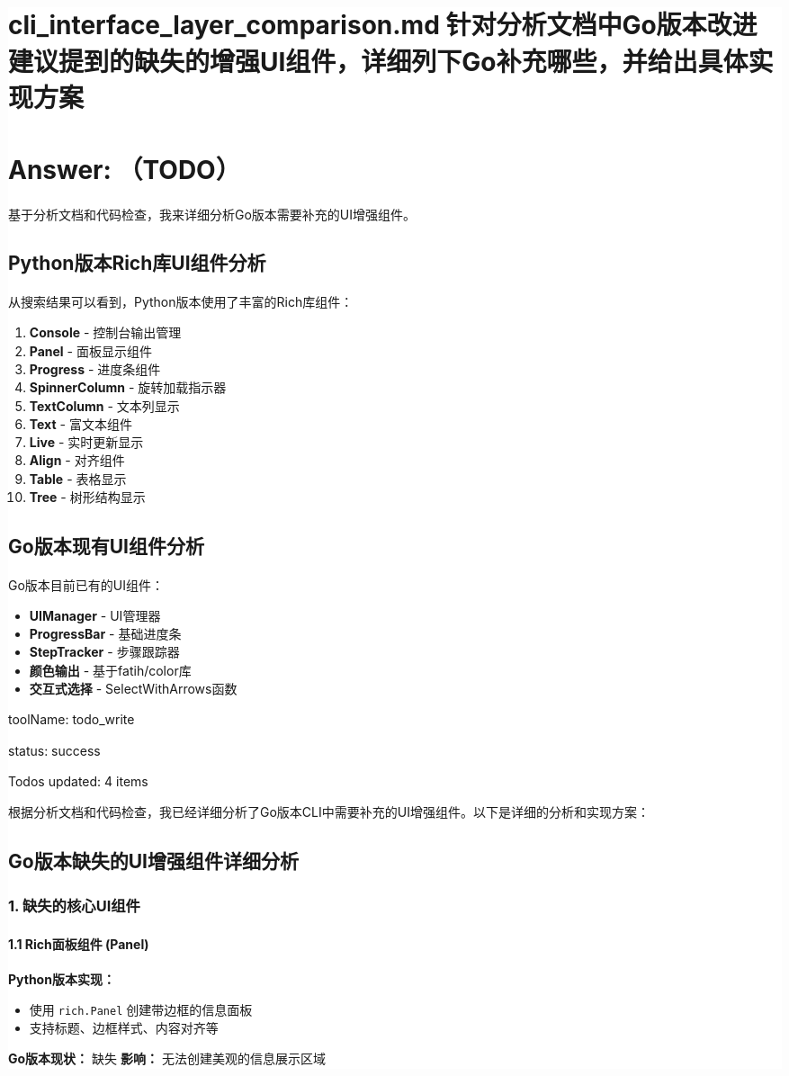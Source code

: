 # cli_interface_layer_comparison.md 针对分析文档中Go版本改进建议提到的缺失的增强UI组件，详细列下Go补充哪些，并给出具体实现方案


# Answer:  （TODO）
基于分析文档和代码检查，我来详细分析Go版本需要补充的UI增强组件。

## Python版本Rich库UI组件分析

从搜索结果可以看到，Python版本使用了丰富的Rich库组件：

1. **Console** - 控制台输出管理
2. **Panel** - 面板显示组件
3. **Progress** - 进度条组件
4. **SpinnerColumn** - 旋转加载指示器
5. **TextColumn** - 文本列显示
6. **Text** - 富文本组件
7. **Live** - 实时更新显示
8. **Align** - 对齐组件
9. **Table** - 表格显示
10. **Tree** - 树形结构显示

## Go版本现有UI组件分析

Go版本目前已有的UI组件：
- **UIManager** - UI管理器
- **ProgressBar** - 基础进度条
- **StepTracker** - 步骤跟踪器
- **颜色输出** - 基于fatih/color库
- **交互式选择** - SelectWithArrows函数
        
            
toolName: todo_write
            
status: success
          
Todos updated: 4 items
          
根据分析文档和代码检查，我已经详细分析了Go版本CLI中需要补充的UI增强组件。以下是详细的分析和实现方案：

## Go版本缺失的UI增强组件详细分析

### 1. 缺失的核心UI组件

#### 1.1 Rich面板组件 (Panel)
**Python版本实现：**
- 使用 `rich.Panel` 创建带边框的信息面板
- 支持标题、边框样式、内容对齐等

**Go版本现状：** 缺失
**影响：** 无法创建美观的信息展示区域
